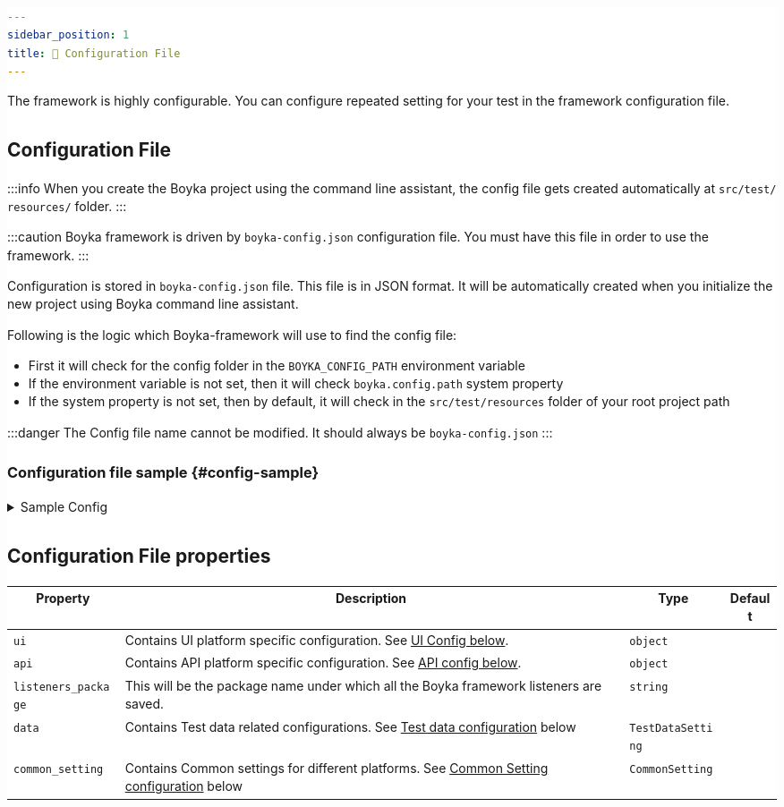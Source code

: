 ```yaml
---
sidebar_position: 1
title: 🔩 Configuration File
---
```


The framework is highly configurable. You can configure repeated setting for your test in the framework configuration file.

## Configuration File

:::info
When you create the Boyka project using the command line assistant, the config file gets created automatically at `src/test/resources/` folder.
:::

:::caution
Boyka framework is driven by `boyka-config.json` configuration file. You must have this file in order to use the framework.
:::

Configuration is stored in `boyka-config.json` file. This file is in JSON format. It will be automatically created when you initialize the new project using Boyka command line assistant.

Following is the logic which Boyka-framework will use to find the config file:

- First it will check for the config folder in the `BOYKA_CONFIG_PATH` environment variable
- If the environment variable is not set, then it will check `boyka.config.path` system property
- If the system property is not set, then by default, it will check in the `src/test/resources` folder of your root project path

:::danger
The Config file name cannot be modified. It should always be `boyka-config.json`
:::

### Configuration file sample {#config-sample}

<details><summary>Sample Config</summary></details>

## Configuration File properties

| Property | Description | Type | Default |
| -------- | ----------- | ---- | ------- |
| `ui` | Contains UI platform specific configuration. See [UI Config below](#ui-config). | `object` | |
| `api` | Contains API platform specific configuration. See [API config below](#api-config). | `object` | |
| `listeners_package` | This will be the package name under which all the Boyka framework listeners are saved. | `string` | |
| `data` | Contains Test data related configurations. See [Test data configuration](#data-config) below | `TestDataSetting` | |
| `common_setting` | Contains Common settings for different platforms. See [Common Setting configuration](#common-config) below | `CommonSetting` | |

